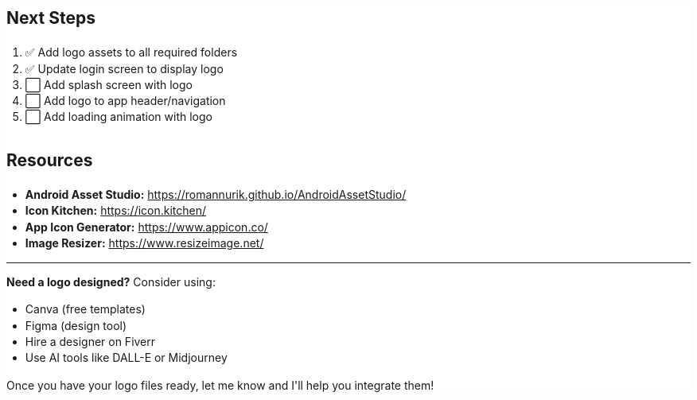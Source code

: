 ## Next Steps

1. ✅ Add logo assets to all required folders
2. ✅ Update login screen to display logo
3. ⬜ Add splash screen with logo
4. ⬜ Add logo to app header/navigation
5. ⬜ Add loading animation with logo

## Resources

- **Android Asset Studio:** https://romannurik.github.io/AndroidAssetStudio/
- **Icon Kitchen:** https://icon.kitchen/
- **App Icon Generator:** https://www.appicon.co/
- **Image Resizer:** https://www.resizeimage.net/

---

**Need a logo designed?** Consider using:
- Canva (free templates)
- Figma (design tool)
- Hire a designer on Fiverr
- Use AI tools like DALL-E or Midjourney

Once you have your logo files ready, let me know and I'll help you integrate them!
